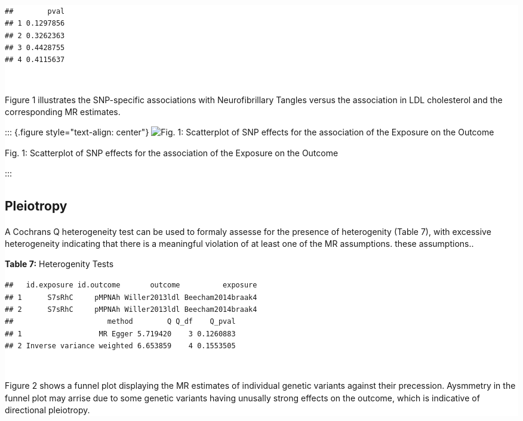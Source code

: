     ##        pval
    ## 1 0.1297856
    ## 2 0.3262363
    ## 3 0.4428755
    ## 4 0.4115637

<br>

Figure 1 illustrates the SNP-specific associations with Neurofibrillary
Tangles versus the association in LDL cholesterol and the corresponding
MR estimates. <br>

::: {.figure style="text-align: center"}
<img src="/sc/arion/projects/LOAD/shea/Projects/MR_ADPhenome/results/MR_ADbidir/Beecham2014braak4/Willer2013ldl/mr_report_files/figure-markdown/scatter_plot-1.png" alt="Fig. 1: Scatterplot of SNP effects for the association of the Exposure on the Outcome"  />
<p class="caption">
Fig. 1: Scatterplot of SNP effects for the association of the Exposure
on the Outcome
</p>
:::

<br>

Pleiotropy
----------

A Cochrans Q heterogeneity test can be used to formaly assesse for the
presence of heterogenity (Table 7), with excessive heterogeneity
indicating that there is a meaningful violation of at least one of the
MR assumptions. these assumptions.. <br>

**Table 7:** Heterogenity Tests

    ##   id.exposure id.outcome       outcome          exposure
    ## 1      S7sRhC     pMPNAh Willer2013ldl Beecham2014braak4
    ## 2      S7sRhC     pMPNAh Willer2013ldl Beecham2014braak4
    ##                      method        Q Q_df    Q_pval
    ## 1                  MR Egger 5.719420    3 0.1260883
    ## 2 Inverse variance weighted 6.653859    4 0.1553505

<br>

Figure 2 shows a funnel plot displaying the MR estimates of individual
genetic variants against their precession. Aysmmetry in the funnel plot
may arrise due to some genetic variants having unusally strong effects
on the outcome, which is indicative of directional pleiotropy. <br>
